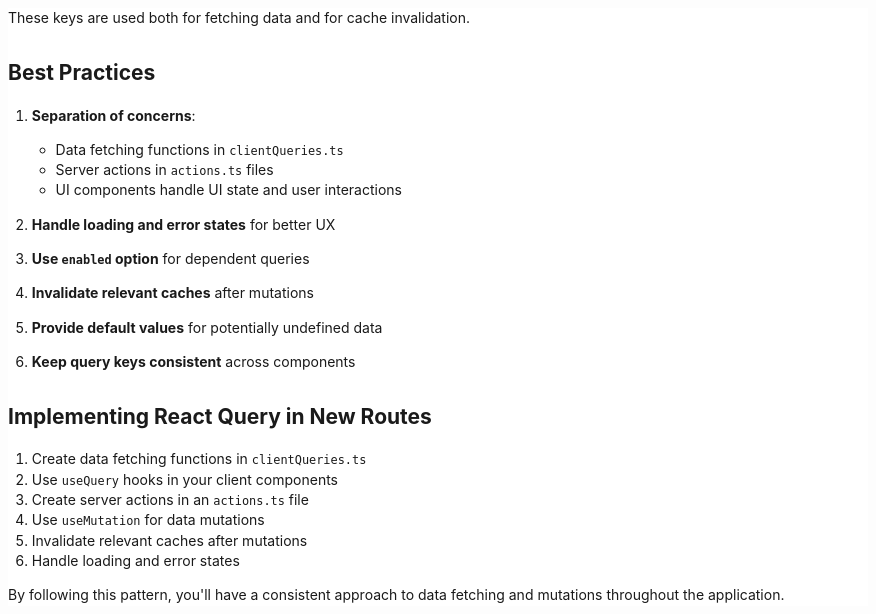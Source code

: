 These keys are used both for fetching data and for cache invalidation.

## Best Practices

1. **Separation of concerns**:
   - Data fetching functions in `clientQueries.ts`
   - Server actions in `actions.ts` files
   - UI components handle UI state and user interactions

2. **Handle loading and error states** for better UX

3. **Use `enabled` option** for dependent queries

4. **Invalidate relevant caches** after mutations

5. **Provide default values** for potentially undefined data 

6. **Keep query keys consistent** across components

## Implementing React Query in New Routes

1. Create data fetching functions in `clientQueries.ts`
2. Use `useQuery` hooks in your client components
3. Create server actions in an `actions.ts` file
4. Use `useMutation` for data mutations
5. Invalidate relevant caches after mutations
6. Handle loading and error states

By following this pattern, you'll have a consistent approach to data fetching and mutations throughout the application. 